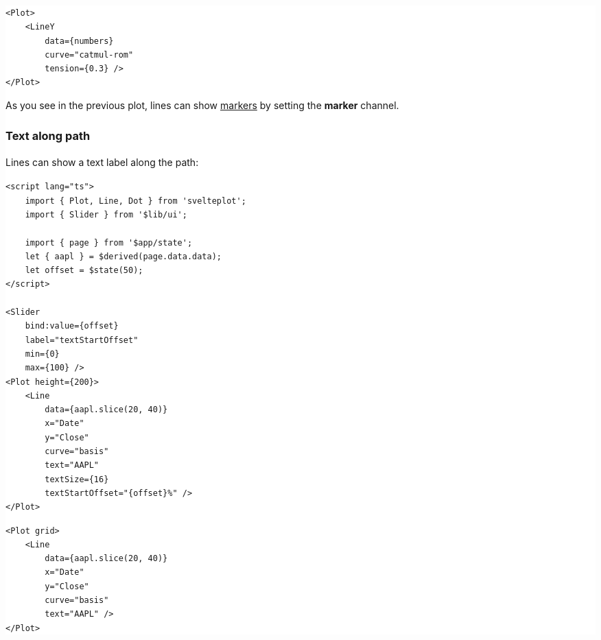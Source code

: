 ```svelte live
```

```svelte
<Plot>
    <LineY
        data={numbers}
        curve="catmul-rom"
        tension={0.3} />
</Plot>
```

As you see in the previous plot, lines can show [markers](/features/markers) by setting the **marker** channel.

### Text along path

Lines can show a text label along the path:

```svelte live
<script lang="ts">
    import { Plot, Line, Dot } from 'svelteplot';
    import { Slider } from '$lib/ui';

    import { page } from '$app/state';
    let { aapl } = $derived(page.data.data);
    let offset = $state(50);
</script>

<Slider
    bind:value={offset}
    label="textStartOffset"
    min={0}
    max={100} />
<Plot height={200}>
    <Line
        data={aapl.slice(20, 40)}
        x="Date"
        y="Close"
        curve="basis"
        text="AAPL"
        textSize={16}
        textStartOffset="{offset}%" />
</Plot>
```

```svelte
<Plot grid>
    <Line
        data={aapl.slice(20, 40)}
        x="Date"
        y="Close"
        curve="basis"
        text="AAPL" />
</Plot>
```
